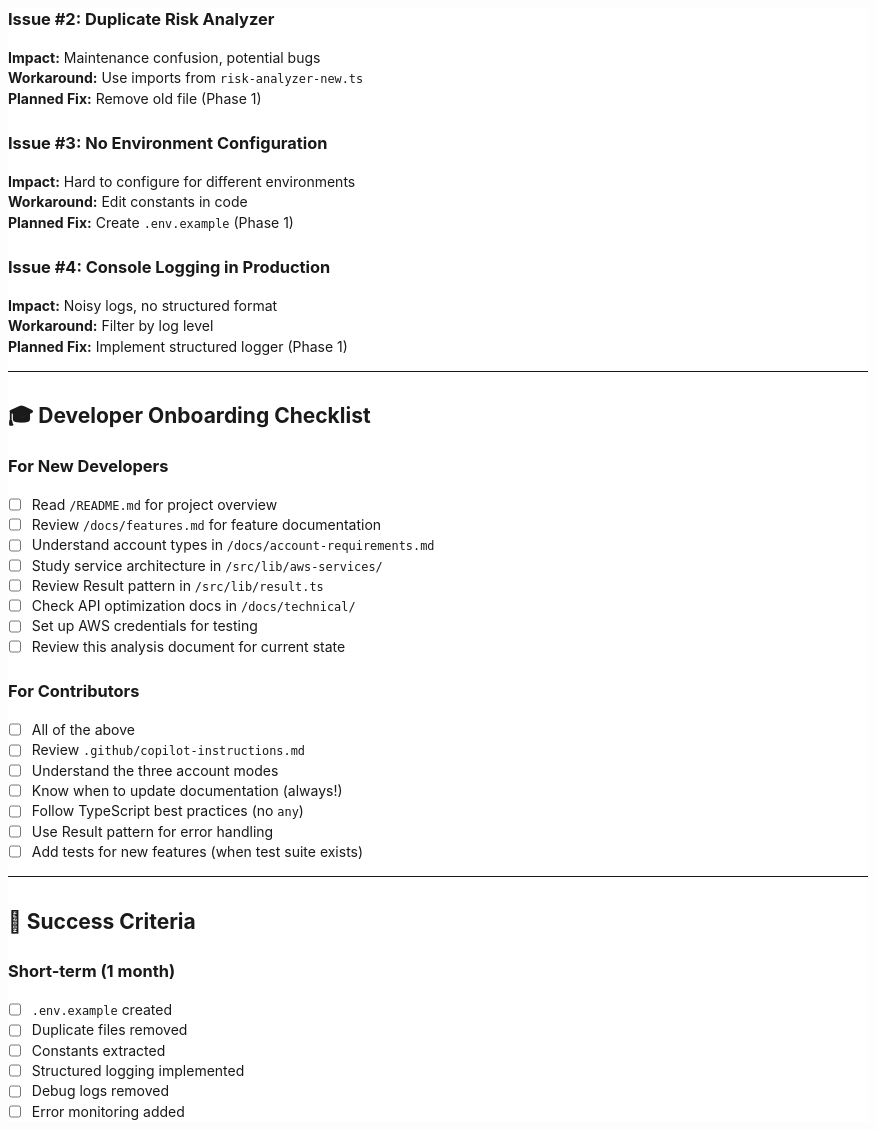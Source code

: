 ### Issue #2: Duplicate Risk Analyzer
**Impact:** Maintenance confusion, potential bugs  
**Workaround:** Use imports from `risk-analyzer-new.ts`  
**Planned Fix:** Remove old file (Phase 1)

### Issue #3: No Environment Configuration
**Impact:** Hard to configure for different environments  
**Workaround:** Edit constants in code  
**Planned Fix:** Create `.env.example` (Phase 1)

### Issue #4: Console Logging in Production
**Impact:** Noisy logs, no structured format  
**Workaround:** Filter by log level  
**Planned Fix:** Implement structured logger (Phase 1)

---

## 🎓 Developer Onboarding Checklist

### For New Developers

- [ ] Read `/README.md` for project overview
- [ ] Review `/docs/features.md` for feature documentation
- [ ] Understand account types in `/docs/account-requirements.md`
- [ ] Study service architecture in `/src/lib/aws-services/`
- [ ] Review Result pattern in `/src/lib/result.ts`
- [ ] Check API optimization docs in `/docs/technical/`
- [ ] Set up AWS credentials for testing
- [ ] Review this analysis document for current state

### For Contributors

- [ ] All of the above
- [ ] Review `.github/copilot-instructions.md`
- [ ] Understand the three account modes
- [ ] Know when to update documentation (always!)
- [ ] Follow TypeScript best practices (no `any`)
- [ ] Use Result pattern for error handling
- [ ] Add tests for new features (when test suite exists)

---

## 🎯 Success Criteria

### Short-term (1 month)
- [ ] `.env.example` created
- [ ] Duplicate files removed
- [ ] Constants extracted
- [ ] Structured logging implemented
- [ ] Debug logs removed
- [ ] Error monitoring added
